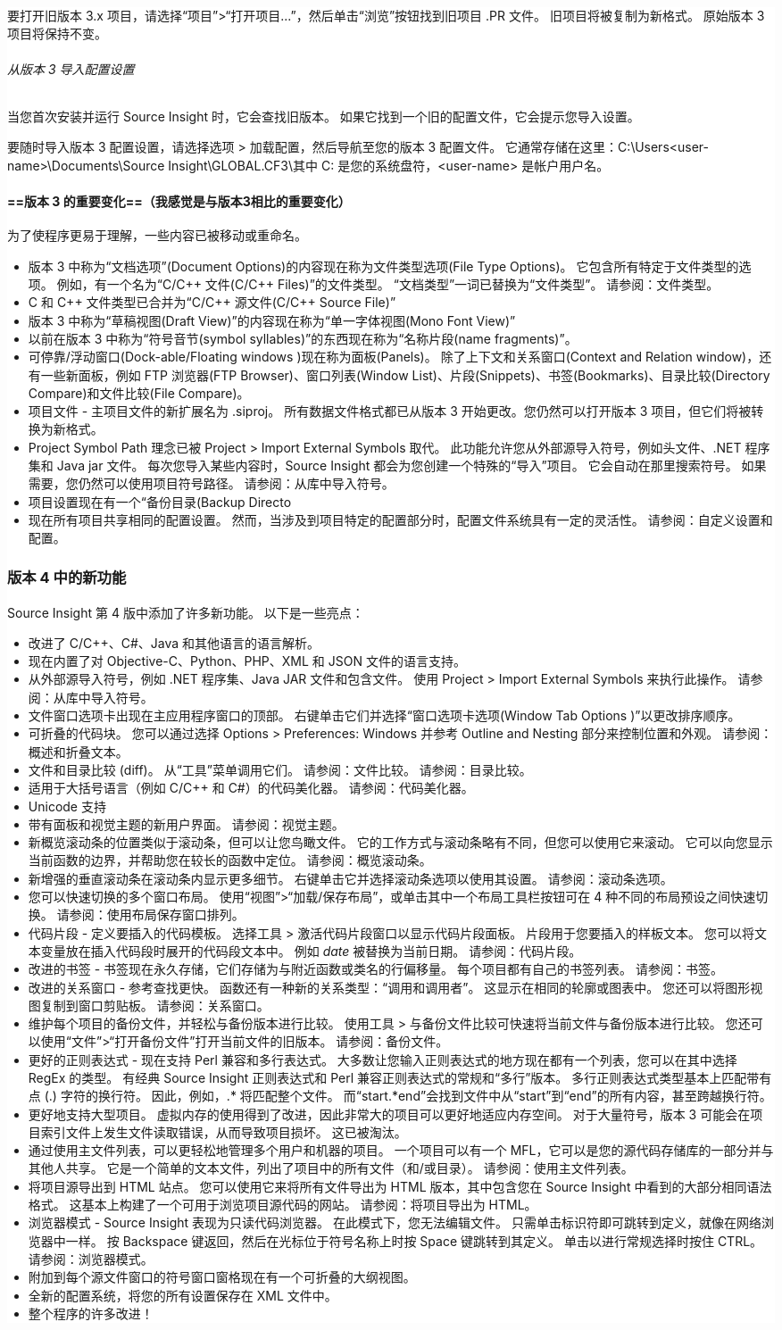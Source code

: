 要打开旧版本 3.x 项目，请选择“项目”>“打开项目...”，然后单击“浏览”按钮找到旧项目 .PR 文件。 旧项目将被复制为新格式。 原始版本 3 项目将保持不变。

###### 从版本 3 导入配置设置

当您首次安装并运行 Source Insight 时，它会查找旧版本。 如果它找到一个旧的配置文件，它会提示您导入设置。

要随时导入版本 3 配置设置，请选择选项 > 加载配置，然后导航至您的版本 3 配置文件。 它通常存储在这里：C:\Users\<user-name>\Documents\Source Insight\GLOBAL.CF3\其中 C: 是您的系统盘符，\<user-name> 是帐户用户名。

#### ==版本 3 的重要变化==（我感觉是与版本3相比的重要变化）

为了使程序更易于理解，一些内容已被移动或重命名。

* 版本 3 中称为“文档选项”(Document Options)的内容现在称为文件类型选项(File Type Options)。 它包含所有特定于文件类型的选项。 例如，有一个名为“C/C++ 文件(C/C++ Files)”的文件类型。 “文档类型”一词已替换为“文件类型”。 请参阅：文件类型。
* C 和 C++ 文件类型已合并为“C/C++ 源文件(C/C++ Source File)”
* 版本 3 中称为“草稿视图(Draft View)”的内容现在称为“单一字体视图(Mono Font View)”
* 以前在版本 3 中称为“符号音节(symbol syllables)”的东西现在称为“名称片段(name fragments)”。
* 可停靠/浮动窗口(Dock-able/Floating windows )现在称为面板(Panels)。 除了上下文和关系窗口(Context and Relation window)，还有一些新面板，例如 FTP 浏览器(FTP Browser)、窗口列表(Window List)、片段(Snippets)、书签(Bookmarks)、目录比较(Directory Compare)和文件比较(File Compare)。
* 项目文件 - 主项目文件的新扩展名为 .siproj。 所有数据文件格式都已从版本 3 开始更改。您仍然可以打开版本 3 项目，但它们将被转换为新格式。
* Project Symbol Path 理念已被 Project > Import External Symbols 取代。 此功能允许您从外部源导入符号，例如头文件、.NET 程序集和 Java jar 文件。 每次您导入某些内容时，Source Insight 都会为您创建一个特殊的“导入”项目。 它会自动在那里搜索符号。 如果需要，您仍然可以使用项目符号路径。 请参阅：从库中导入符号。
* 项目设置现在有一个“备份目录(Backup Directo
* 现在所有项目共享相同的配置设置。 然而，当涉及到项目特定的配置部分时，配置文件系统具有一定的灵活性。 请参阅：自定义设置和配置。

### 版本 4 中的新功能

Source Insight 第 4 版中添加了许多新功能。 以下是一些亮点：

* 改进了 C/C++、C#、Java 和其他语言的语言解析。
* 现在内置了对 Objective-C、Python、PHP、XML 和 JSON 文件的语言支持。
* 从外部源导入符号，例如 .NET 程序集、Java JAR 文件和包含文件。 使用 Project > Import External Symbols 来执行此操作。 请参阅：从库中导入符号。
* 文件窗口选项卡出现在主应用程序窗口的顶部。 右键单击它们并选择“窗口选项卡选项(Window Tab Options )”以更改排序顺序。
* 可折叠的代码块。 您可以通过选择 Options > Preferences: Windows 并参考 Outline and Nesting 部分来控制位置和外观。 请参阅：概述和折叠文本。
* 文件和目录比较 (diff)。 从“工具”菜单调用它们。 请参阅：文件比较。 请参阅：目录比较。
* 适用于大括号语言（例如 C/C++ 和 C#）的代码美化器。 请参阅：代码美化器。
* Unicode 支持
* 带有面板和视觉主题的新用户界面。 请参阅：视觉主题。
* 新概览滚动条的位置类似于滚动条，但可以让您鸟瞰文件。 它的工作方式与滚动条略有不同，但您可以使用它来滚动。 它可以向您显示当前函数的边界，并帮助您在较长的函数中定位。 请参阅：概览滚动条。
* 新增强的垂直滚动条在滚动条内显示更多细节。 右键单击它并选择滚动条选项以使用其设置。 请参阅：滚动条选项。
* 您可以快速切换的多个窗口布局。 使用“视图”>“加载/保存布局”，或单击其中一个布局工具栏按钮可在 4 种不同的布局预设之间快速切换。 请参阅：使用布局保存窗口排列。
* 代码片段 - 定义要插入的代码模板。 选择工具 > 激活代码片段窗口以显示代码片段面板。 片段用于您要插入的样板文本。 您可以将文本变量放在插入代码段时展开的代码段文本中。 例如 $date$ 被替换为当前日期。 请参阅：代码片段。
* 改进的书签 - 书签现在永久存储，它们存储为与附近函数或类名的行偏移量。 每个项目都有自己的书签列表。 请参阅：书签。
* 改进的关系窗口 - 参考查找更快。 函数还有一种新的关系类型：“调用和调用者”。 这显示在相同的轮廓或图表中。 您还可以将图形视图复制到窗口剪贴板。 请参阅：关系窗口。
* 维护每个项目的备份文件，并轻松与备份版本进行比较。 使用工具 > 与备份文件比较可快速将当前文件与备份版本进行比较。 您还可以使用“文件”>“打开备份文件”打开当前文件的旧版本。 请参阅：备份文件。
* 更好的正则表达式 - 现在支持 Perl 兼容和多行表达式。 大多数让您输入正则表达式的地方现在都有一个列表，您可以在其中选择 RegEx 的类型。 有经典 Source Insight 正则表达式和 Perl 兼容正则表达式的常规和“多行”版本。 多行正则表达式类型基本上匹配带有点 (.) 字符的换行符。 因此，例如，.* 将匹配整个文件。 而“start.*end”会找到文件中从“start”到“end”的所有内容，甚至跨越换行符。
* 更好地支持大型项目。 虚拟内存的使用得到了改进，因此非常大的项目可以更好地适应内存空间。 对于大量符号，版本 3 可能会在项目索引文件上发生文件读取错误，从而导致项目损坏。 这已被淘汰。
* 通过使用主文件列表，可以更轻松地管理多个用户和机器的项目。 一个项目可以有一个 MFL，它可以是您的源代码存储库的一部分并与其他人共享。 它是一个简单的文本文件，列出了项目中的所有文件（和/或目录）。 请参阅：使用主文件列表。
* 将项目源导出到 HTML 站点。 您可以使用它来将所有文件导出为 HTML 版本，其中包含您在 Source Insight 中看到的大部分相同语法格式。 这基本上构建了一个可用于浏览项目源代码的网站。 请参阅：将项目导出为 HTML。
* 浏览器模式 - Source Insight 表现为只读代码浏览器。 在此模式下，您无法编辑文件。 只需单击标识符即可跳转到定义，就像在网络浏览器中一样。 按 Backspace 键返回，然后在光标位于符号名称上时按 Space 键跳转到其定义。 单击以进行常规选择时按住 CTRL。 请参阅：浏览器模式。
* 附加到每个源文件窗口的符号窗口窗格现在有一个可折叠的大纲视图。
* 全新的配置系统，将您的所有设置保存在 XML 文件中。
* 整个程序的许多改进！
